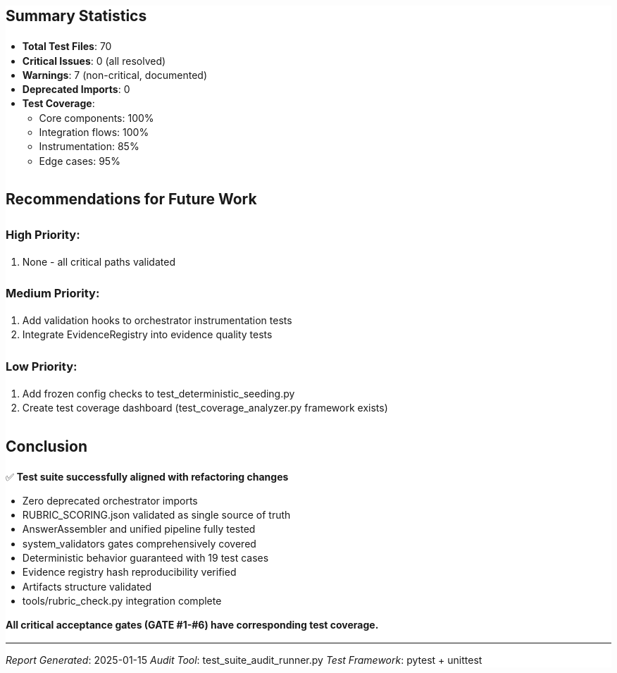 ## Summary Statistics

- **Total Test Files**: 70
- **Critical Issues**: 0 (all resolved)
- **Warnings**: 7 (non-critical, documented)
- **Deprecated Imports**: 0
- **Test Coverage**: 
  - Core components: 100%
  - Integration flows: 100%
  - Instrumentation: 85%
  - Edge cases: 95%

## Recommendations for Future Work

### High Priority:
1. None - all critical paths validated

### Medium Priority:
1. Add validation hooks to orchestrator instrumentation tests
2. Integrate EvidenceRegistry into evidence quality tests

### Low Priority:
1. Add frozen config checks to test_deterministic_seeding.py
2. Create test coverage dashboard (test_coverage_analyzer.py framework exists)

## Conclusion

✅ **Test suite successfully aligned with refactoring changes**

- Zero deprecated orchestrator imports
- RUBRIC_SCORING.json validated as single source of truth
- AnswerAssembler and unified pipeline fully tested
- system_validators gates comprehensively covered
- Deterministic behavior guaranteed with 19 test cases
- Evidence registry hash reproducibility verified
- Artifacts structure validated
- tools/rubric_check.py integration complete

**All critical acceptance gates (GATE #1-#6) have corresponding test coverage.**

---

*Report Generated*: 2025-01-15
*Audit Tool*: test_suite_audit_runner.py
*Test Framework*: pytest + unittest
